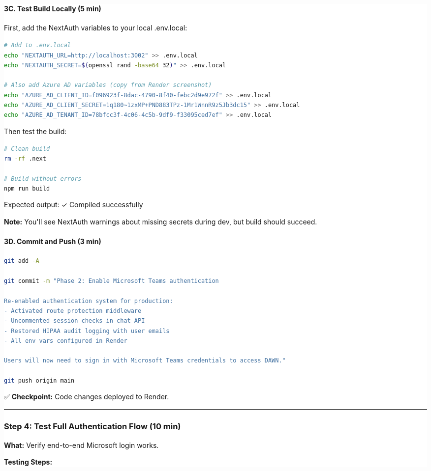 #### 3C. Test Build Locally (5 min)

First, add the NextAuth variables to your local .env.local:

```bash
# Add to .env.local
echo "NEXTAUTH_URL=http://localhost:3002" >> .env.local
echo "NEXTAUTH_SECRET=$(openssl rand -base64 32)" >> .env.local

# Also add Azure AD variables (copy from Render screenshot)
echo "AZURE_AD_CLIENT_ID=f096923f-8dac-4790-8f40-febc2d9e972f" >> .env.local
echo "AZURE_AD_CLIENT_SECRET=1q180~1zxMP+PND883TPz-1Mr1WnnR9z5Jb3dc15" >> .env.local
echo "AZURE_AD_TENANT_ID=78bfcc3f-4c06-4c5b-9df9-f33095ced7ef" >> .env.local
```

Then test the build:

```bash
# Clean build
rm -rf .next

# Build without errors
npm run build
```

Expected output: ✓ Compiled successfully

**Note:** You'll see NextAuth warnings about missing secrets during dev, but build should succeed.

#### 3D. Commit and Push (3 min)

```bash
git add -A

git commit -m "Phase 2: Enable Microsoft Teams authentication

Re-enabled authentication system for production:
- Activated route protection middleware
- Uncommented session checks in chat API
- Restored HIPAA audit logging with user emails
- All env vars configured in Render

Users will now need to sign in with Microsoft Teams credentials to access DAWN."

git push origin main
```

✅ **Checkpoint:** Code changes deployed to Render.

---

### Step 4: Test Full Authentication Flow (10 min)

**What:** Verify end-to-end Microsoft login works.

**Testing Steps:**
